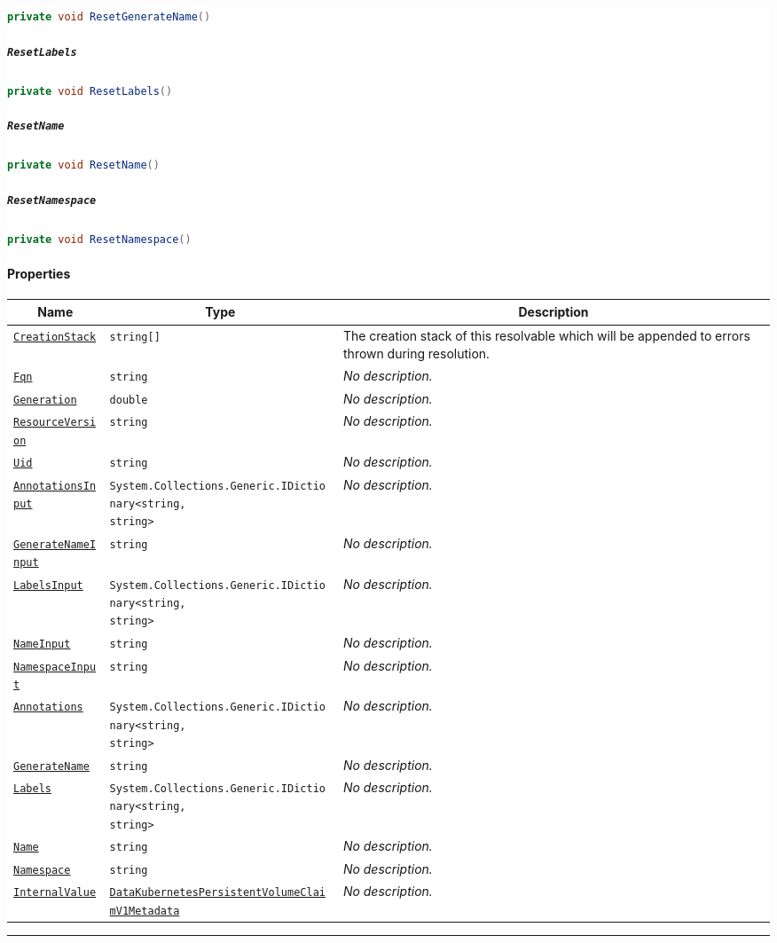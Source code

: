 ```csharp
private void ResetGenerateName()
```

##### `ResetLabels` <a name="ResetLabels" id="@cdktf/provider-kubernetes.dataKubernetesPersistentVolumeClaimV1.DataKubernetesPersistentVolumeClaimV1MetadataOutputReference.resetLabels"></a>

```csharp
private void ResetLabels()
```

##### `ResetName` <a name="ResetName" id="@cdktf/provider-kubernetes.dataKubernetesPersistentVolumeClaimV1.DataKubernetesPersistentVolumeClaimV1MetadataOutputReference.resetName"></a>

```csharp
private void ResetName()
```

##### `ResetNamespace` <a name="ResetNamespace" id="@cdktf/provider-kubernetes.dataKubernetesPersistentVolumeClaimV1.DataKubernetesPersistentVolumeClaimV1MetadataOutputReference.resetNamespace"></a>

```csharp
private void ResetNamespace()
```


#### Properties <a name="Properties" id="Properties"></a>

| **Name** | **Type** | **Description** |
| --- | --- | --- |
| <code><a href="#@cdktf/provider-kubernetes.dataKubernetesPersistentVolumeClaimV1.DataKubernetesPersistentVolumeClaimV1MetadataOutputReference.property.creationStack">CreationStack</a></code> | <code>string[]</code> | The creation stack of this resolvable which will be appended to errors thrown during resolution. |
| <code><a href="#@cdktf/provider-kubernetes.dataKubernetesPersistentVolumeClaimV1.DataKubernetesPersistentVolumeClaimV1MetadataOutputReference.property.fqn">Fqn</a></code> | <code>string</code> | *No description.* |
| <code><a href="#@cdktf/provider-kubernetes.dataKubernetesPersistentVolumeClaimV1.DataKubernetesPersistentVolumeClaimV1MetadataOutputReference.property.generation">Generation</a></code> | <code>double</code> | *No description.* |
| <code><a href="#@cdktf/provider-kubernetes.dataKubernetesPersistentVolumeClaimV1.DataKubernetesPersistentVolumeClaimV1MetadataOutputReference.property.resourceVersion">ResourceVersion</a></code> | <code>string</code> | *No description.* |
| <code><a href="#@cdktf/provider-kubernetes.dataKubernetesPersistentVolumeClaimV1.DataKubernetesPersistentVolumeClaimV1MetadataOutputReference.property.uid">Uid</a></code> | <code>string</code> | *No description.* |
| <code><a href="#@cdktf/provider-kubernetes.dataKubernetesPersistentVolumeClaimV1.DataKubernetesPersistentVolumeClaimV1MetadataOutputReference.property.annotationsInput">AnnotationsInput</a></code> | <code>System.Collections.Generic.IDictionary<string, string></code> | *No description.* |
| <code><a href="#@cdktf/provider-kubernetes.dataKubernetesPersistentVolumeClaimV1.DataKubernetesPersistentVolumeClaimV1MetadataOutputReference.property.generateNameInput">GenerateNameInput</a></code> | <code>string</code> | *No description.* |
| <code><a href="#@cdktf/provider-kubernetes.dataKubernetesPersistentVolumeClaimV1.DataKubernetesPersistentVolumeClaimV1MetadataOutputReference.property.labelsInput">LabelsInput</a></code> | <code>System.Collections.Generic.IDictionary<string, string></code> | *No description.* |
| <code><a href="#@cdktf/provider-kubernetes.dataKubernetesPersistentVolumeClaimV1.DataKubernetesPersistentVolumeClaimV1MetadataOutputReference.property.nameInput">NameInput</a></code> | <code>string</code> | *No description.* |
| <code><a href="#@cdktf/provider-kubernetes.dataKubernetesPersistentVolumeClaimV1.DataKubernetesPersistentVolumeClaimV1MetadataOutputReference.property.namespaceInput">NamespaceInput</a></code> | <code>string</code> | *No description.* |
| <code><a href="#@cdktf/provider-kubernetes.dataKubernetesPersistentVolumeClaimV1.DataKubernetesPersistentVolumeClaimV1MetadataOutputReference.property.annotations">Annotations</a></code> | <code>System.Collections.Generic.IDictionary<string, string></code> | *No description.* |
| <code><a href="#@cdktf/provider-kubernetes.dataKubernetesPersistentVolumeClaimV1.DataKubernetesPersistentVolumeClaimV1MetadataOutputReference.property.generateName">GenerateName</a></code> | <code>string</code> | *No description.* |
| <code><a href="#@cdktf/provider-kubernetes.dataKubernetesPersistentVolumeClaimV1.DataKubernetesPersistentVolumeClaimV1MetadataOutputReference.property.labels">Labels</a></code> | <code>System.Collections.Generic.IDictionary<string, string></code> | *No description.* |
| <code><a href="#@cdktf/provider-kubernetes.dataKubernetesPersistentVolumeClaimV1.DataKubernetesPersistentVolumeClaimV1MetadataOutputReference.property.name">Name</a></code> | <code>string</code> | *No description.* |
| <code><a href="#@cdktf/provider-kubernetes.dataKubernetesPersistentVolumeClaimV1.DataKubernetesPersistentVolumeClaimV1MetadataOutputReference.property.namespace">Namespace</a></code> | <code>string</code> | *No description.* |
| <code><a href="#@cdktf/provider-kubernetes.dataKubernetesPersistentVolumeClaimV1.DataKubernetesPersistentVolumeClaimV1MetadataOutputReference.property.internalValue">InternalValue</a></code> | <code><a href="#@cdktf/provider-kubernetes.dataKubernetesPersistentVolumeClaimV1.DataKubernetesPersistentVolumeClaimV1Metadata">DataKubernetesPersistentVolumeClaimV1Metadata</a></code> | *No description.* |

---